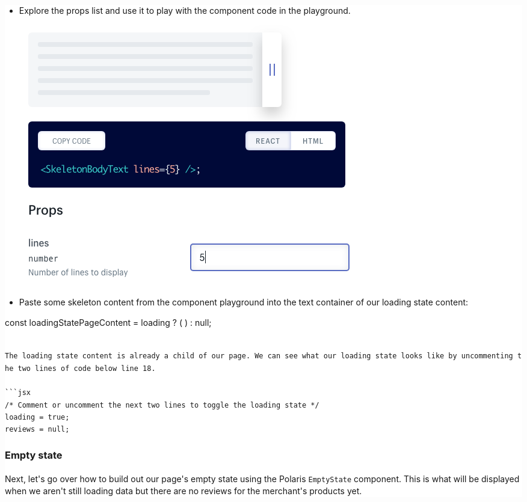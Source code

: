 * Explore the props list and use it to play with the component code in the playground.

    ![Component playground and props list](public/images/playground.png)

* Paste some skeleton content from the component playground into the text container of our loading state content:
    ```jsx
const loadingStatePageContent = loading ? (
  <Card sectioned>
    <TextContainer>
      <SkeletonDisplayText size="small" />
      <SkeletonBodyText />
      <SkeletonBodyText />
    </TextContainer>
  </Card>
) : null;
```

The loading state content is already a child of our page. We can see what our loading state looks like by uncommenting the two lines of code below line 18.

```jsx
/* Comment or uncomment the next two lines to toggle the loading state */
loading = true;
reviews = null;
```

### Empty state

Next, let's go over how to build out our page's empty state using the Polaris `EmptyState` component. This is what will be displayed when we aren't still loading data but there are no reviews for the merchant's products yet.
